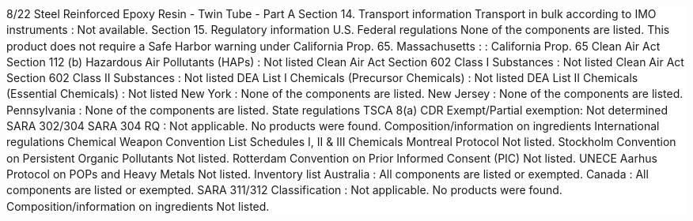 8/22
Steel Reinforced Epoxy Resin - Twin Tube - Part A 
Section 14. Transport information
Transport in bulk according 
to IMO instruments
: Not available.
Section 15. Regulatory information
U.S. Federal regulations
None of the components are listed.
This product does not require a Safe Harbor warning under California Prop. 65.
Massachusetts
:
:
California Prop. 65
Clean Air Act  Section 112
(b) Hazardous Air 
Pollutants (HAPs)
: Not listed
Clean Air Act Section 602 
Class I Substances
: Not listed
Clean Air Act Section 602 
Class II Substances
: Not listed
DEA List I Chemicals 
(Precursor Chemicals)
: Not listed
DEA List II Chemicals 
(Essential Chemicals)
: Not listed
New York
: None of the components are listed.
New Jersey
: None of the components are listed.
Pennsylvania
: None of the components are listed.
State regulations
TSCA 8(a) CDR Exempt/Partial exemption: Not determined
SARA 302/304
SARA 304 RQ
: Not applicable.
No products were found.
Composition/information on ingredients
International regulations
Chemical Weapon Convention List Schedules I, II & III Chemicals
Montreal Protocol
Not listed.
Stockholm Convention on Persistent Organic Pollutants
Not listed.
Rotterdam Convention on Prior Informed Consent (PIC)
Not listed.
UNECE Aarhus Protocol on POPs and Heavy Metals
Not listed.
Inventory list
Australia
: All components are listed or exempted.
Canada
: All components are listed or exempted.
SARA 311/312
Classification
: Not applicable.
No products were found.
Composition/information on ingredients
Not listed.